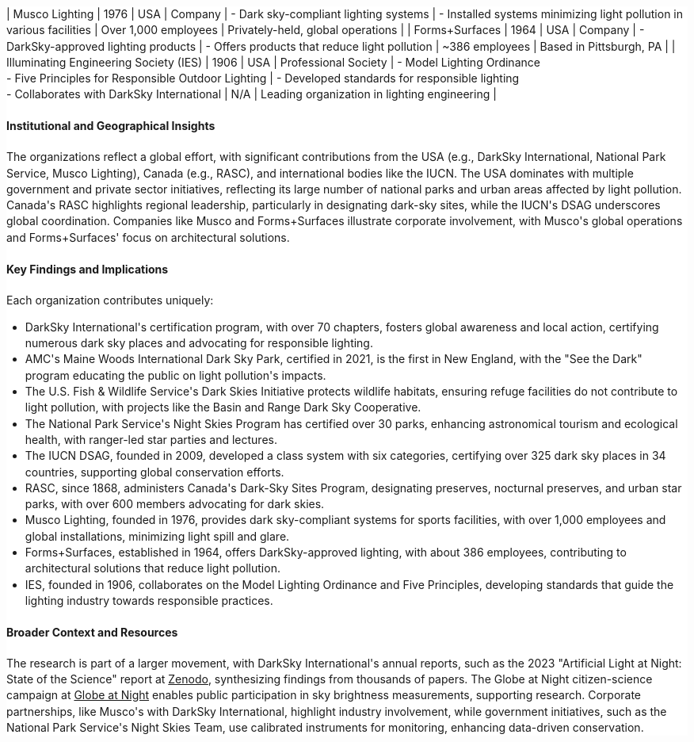 | Musco Lighting                              | 1976          | USA     | Company                    | - Dark sky-compliant lighting systems                                                                  | - Installed systems minimizing light pollution in various facilities                        | Over 1,000 employees | Privately-held, global operations            |
| Forms+Surfaces                              | 1964          | USA     | Company                    | - DarkSky-approved lighting products                                                                   | - Offers products that reduce light pollution                                               | ~386 employees       | Based in Pittsburgh, PA                      |
| Illuminating Engineering Society (IES)      | 1906          | USA     | Professional Society       | - Model Lighting Ordinance<br>- Five Principles for Responsible Outdoor Lighting                       | - Developed standards for responsible lighting<br>- Collaborates with DarkSky International | N/A                  | Leading organization in lighting engineering |

#### Institutional and Geographical Insights

The organizations reflect a global effort, with significant contributions from the USA (e.g.,
DarkSky International, National Park Service, Musco Lighting), Canada (e.g., RASC), and
international bodies like the IUCN. The USA dominates with multiple government and private sector
initiatives, reflecting its large number of national parks and urban areas affected by light
pollution. Canada's RASC highlights regional leadership, particularly in designating dark-sky sites,
while the IUCN's DSAG underscores global coordination. Companies like Musco and Forms+Surfaces
illustrate corporate involvement, with Musco's global operations and Forms+Surfaces' focus on
architectural solutions.

#### Key Findings and Implications

Each organization contributes uniquely:

- DarkSky International's certification program, with over 70 chapters, fosters global awareness and
  local action, certifying numerous dark sky places and advocating for responsible lighting.
- AMC's Maine Woods International Dark Sky Park, certified in 2021, is the first in New England,
  with the "See the Dark" program educating the public on light pollution's impacts.
- The U.S. Fish & Wildlife Service's Dark Skies Initiative protects wildlife habitats, ensuring
  refuge facilities do not contribute to light pollution, with projects like the Basin and Range
  Dark Sky Cooperative.
- The National Park Service's Night Skies Program has certified over 30 parks, enhancing
  astronomical tourism and ecological health, with ranger-led star parties and lectures.
- The IUCN DSAG, founded in 2009, developed a class system with six categories, certifying over 325
  dark sky places in 34 countries, supporting global conservation efforts.
- RASC, since 1868, administers Canada's Dark-Sky Sites Program, designating preserves, nocturnal
  preserves, and urban star parks, with over 600 members advocating for dark skies.
- Musco Lighting, founded in 1976, provides dark sky-compliant systems for sports facilities, with
  over 1,000 employees and global installations, minimizing light spill and glare.
- Forms+Surfaces, established in 1964, offers DarkSky-approved lighting, with about 386 employees,
  contributing to architectural solutions that reduce light pollution.
- IES, founded in 1906, collaborates on the Model Lighting Ordinance and Five Principles, developing
  standards that guide the lighting industry towards responsible practices.

#### Broader Context and Resources

The research is part of a larger movement, with DarkSky International's annual reports, such as the
2023 "Artificial Light at Night: State of the Science" report at
[Zenodo](https://zenodo.org/record/8071915), synthesizing findings from thousands of papers. The
Globe at Night citizen-science campaign at [Globe at Night](https://globeatnight.org/) enables
public participation in sky brightness measurements, supporting research. Corporate partnerships,
like Musco's with DarkSky International, highlight industry involvement, while government
initiatives, such as the National Park Service's Night Skies Team, use calibrated instruments for
monitoring, enhancing data-driven conservation.
